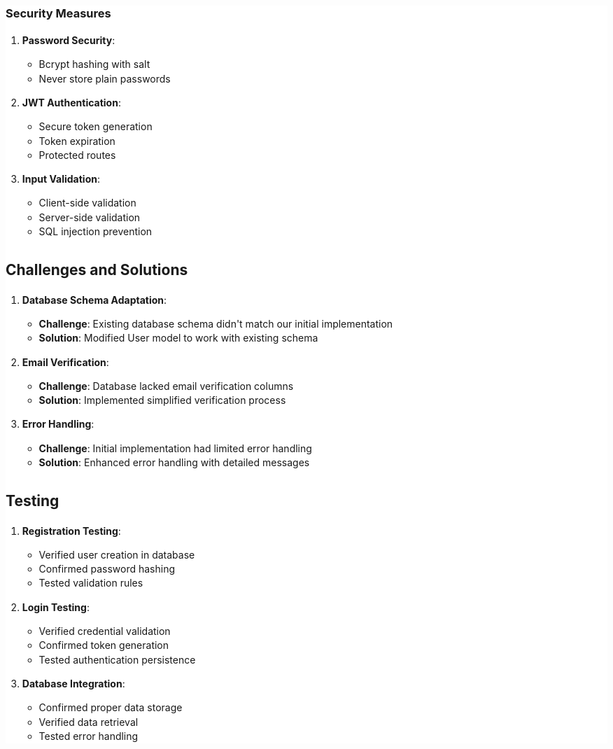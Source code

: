 ### Security Measures

1. **Password Security**:
   - Bcrypt hashing with salt
   - Never store plain passwords

2. **JWT Authentication**:
   - Secure token generation
   - Token expiration
   - Protected routes

3. **Input Validation**:
   - Client-side validation
   - Server-side validation
   - SQL injection prevention

## Challenges and Solutions

1. **Database Schema Adaptation**:
   - **Challenge**: Existing database schema didn't match our initial implementation
   - **Solution**: Modified User model to work with existing schema

2. **Email Verification**:
   - **Challenge**: Database lacked email verification columns
   - **Solution**: Implemented simplified verification process

3. **Error Handling**:
   - **Challenge**: Initial implementation had limited error handling
   - **Solution**: Enhanced error handling with detailed messages

## Testing

1. **Registration Testing**:
   - Verified user creation in database
   - Confirmed password hashing
   - Tested validation rules

2. **Login Testing**:
   - Verified credential validation
   - Confirmed token generation
   - Tested authentication persistence

3. **Database Integration**:
   - Confirmed proper data storage
   - Verified data retrieval
   - Tested error handling
